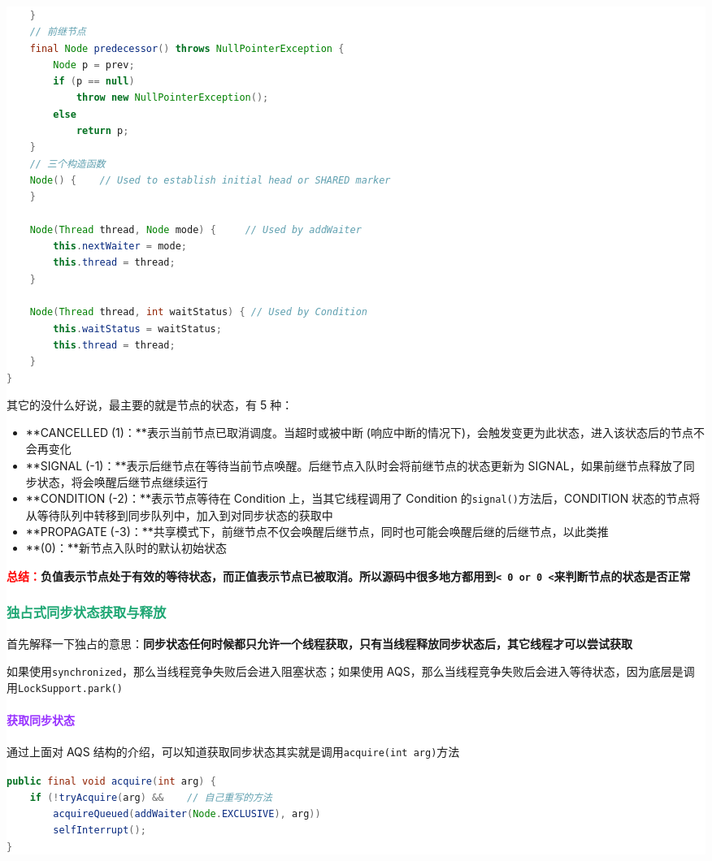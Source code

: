 ```java
    }
    // 前继节点
    final Node predecessor() throws NullPointerException {
        Node p = prev;
        if (p == null)
            throw new NullPointerException();
        else
            return p;
    }
    // 三个构造函数
    Node() {    // Used to establish initial head or SHARED marker
    }

    Node(Thread thread, Node mode) {     // Used by addWaiter
        this.nextWaiter = mode;
        this.thread = thread;
    }

    Node(Thread thread, int waitStatus) { // Used by Condition
        this.waitStatus = waitStatus;
        this.thread = thread;
    }
}
```

其它的没什么好说，最主要的就是节点的状态，有 5 种：

- **CANCELLED (1)：**表示当前节点已取消调度。当超时或被中断 (响应中断的情况下)，会触发变更为此状态，进入该状态后的节点不会再变化
- **SIGNAL (-1)：**表示后继节点在等待当前节点唤醒。后继节点入队时会将前继节点的状态更新为 SIGNAL，如果前继节点释放了同步状态，将会唤醒后继节点继续运行
- **CONDITION (-2)：**表示节点等待在 Condition 上，当其它线程调用了 Condition 的`signal()`方法后，CONDITION 状态的节点将从等待队列中转移到同步队列中，加入到对同步状态的获取中
- **PROPAGATE (-3)：**共享模式下，前继节点不仅会唤醒后继节点，同时也可能会唤醒后继的后继节点，以此类推
- **(0)：**新节点入队时的默认初始状态

**<font color='red'>总结：</font>负值表示节点处于有效的等待状态，而正值表示节点已被取消。所以源码中很多地方都用到`< 0 or 0 <`来判断节点的状态是否正常**

### <font color=#1FA774>独占式同步状态获取与释放</font>

首先解释一下独占的意思：**同步状态任何时候都只允许一个线程获取，只有当线程释放同步状态后，其它线程才可以尝试获取**

如果使用`synchronized`，那么当线程竞争失败后会进入阻塞状态；如果使用 AQS，那么当线程竞争失败后会进入等待状态，因为底层是调用`LockSupport.park()`

#### <font color=#9933FF>获取同步状态</font>

通过上面对 AQS 结构的介绍，可以知道获取同步状态其实就是调用`acquire(int arg)`方法

```java
public final void acquire(int arg) {
    if (!tryAcquire(arg) &&    // 自己重写的方法
        acquireQueued(addWaiter(Node.EXCLUSIVE), arg))
        selfInterrupt();
}
```
